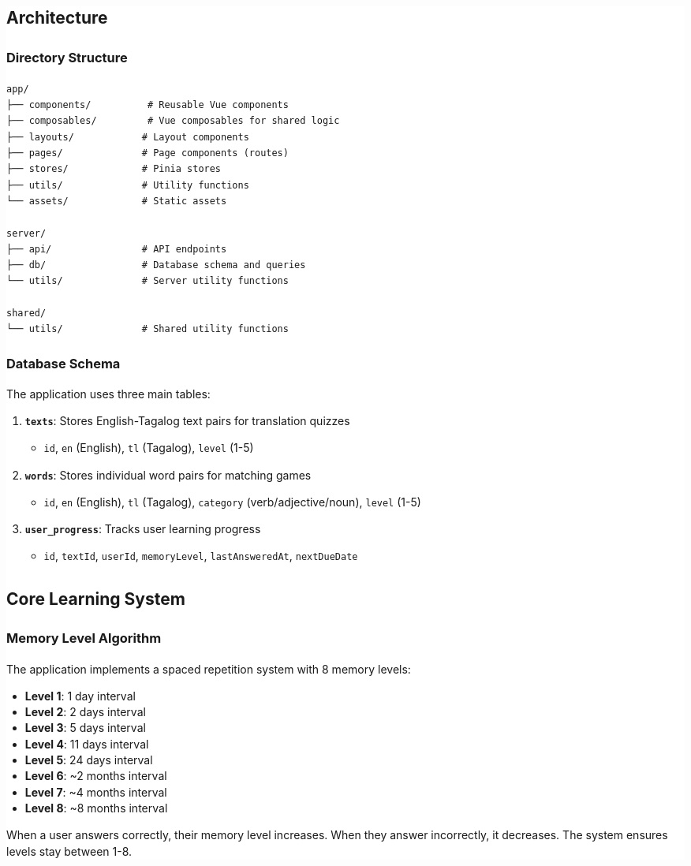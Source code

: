 ## Architecture

### Directory Structure

```
app/
├── components/          # Reusable Vue components
├── composables/         # Vue composables for shared logic
├── layouts/            # Layout components
├── pages/              # Page components (routes)
├── stores/             # Pinia stores
├── utils/              # Utility functions
└── assets/             # Static assets

server/
├── api/                # API endpoints
├── db/                 # Database schema and queries
└── utils/              # Server utility functions

shared/
└── utils/              # Shared utility functions
```

### Database Schema

The application uses three main tables:

1. **`texts`**: Stores English-Tagalog text pairs for translation quizzes
   - `id`, `en` (English), `tl` (Tagalog), `level` (1-5)

2. **`words`**: Stores individual word pairs for matching games
   - `id`, `en` (English), `tl` (Tagalog), `category` (verb/adjective/noun), `level` (1-5)

3. **`user_progress`**: Tracks user learning progress
   - `id`, `textId`, `userId`, `memoryLevel`, `lastAnsweredAt`, `nextDueDate`

## Core Learning System

### Memory Level Algorithm

The application implements a spaced repetition system with 8 memory levels:

- **Level 1**: 1 day interval
- **Level 2**: 2 days interval
- **Level 3**: 5 days interval
- **Level 4**: 11 days interval
- **Level 5**: 24 days interval
- **Level 6**: ~2 months interval
- **Level 7**: ~4 months interval
- **Level 8**: ~8 months interval

When a user answers correctly, their memory level increases. When they answer incorrectly, it decreases. The system ensures levels stay between 1-8.
